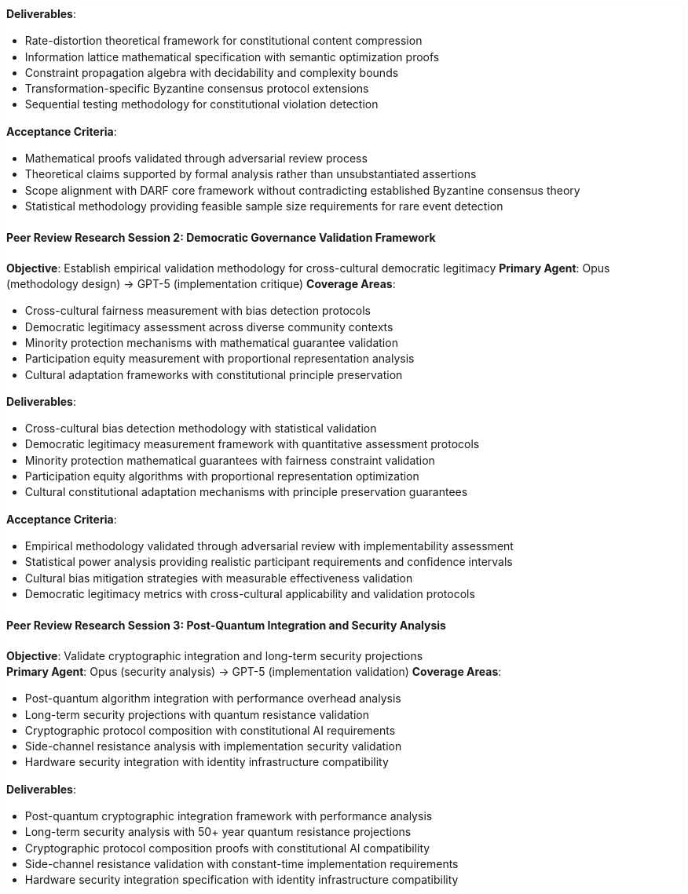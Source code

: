 **Deliverables**:
- Rate-distortion theoretical framework for constitutional content compression
- Information lattice mathematical specification with semantic optimization proofs
- Constraint propagation algebra with decidability and complexity bounds
- Transformation-specific Byzantine consensus protocol extensions
- Sequential testing methodology for constitutional violation detection

**Acceptance Criteria**:
- Mathematical proofs validated through adversarial review process
- Theoretical claims supported by formal analysis rather than unsubstantiated assertions
- Scope alignment with DARF core framework without contradicting established Byzantine consensus theory
- Statistical methodology providing feasible sample size requirements for rare event detection

#### Peer Review Research Session 2: Democratic Governance Validation Framework  
**Objective**: Establish empirical validation methodology for cross-cultural democratic legitimacy
**Primary Agent**: Opus (methodology design) → GPT-5 (implementation critique)
**Coverage Areas**:
- Cross-cultural fairness measurement with bias detection protocols
- Democratic legitimacy assessment across diverse community contexts
- Minority protection mechanisms with mathematical guarantee validation
- Participation equity measurement with proportional representation analysis
- Cultural adaptation frameworks with constitutional principle preservation

**Deliverables**:
- Cross-cultural bias detection methodology with statistical validation
- Democratic legitimacy measurement framework with quantitative assessment protocols
- Minority protection mathematical guarantees with fairness constraint validation
- Participation equity algorithms with proportional representation optimization
- Cultural constitutional adaptation mechanisms with principle preservation guarantees

**Acceptance Criteria**:
- Empirical methodology validated through adversarial review with implementability assessment
- Statistical power analysis providing realistic participant requirements and confidence intervals
- Cultural bias mitigation strategies with measurable effectiveness validation
- Democratic legitimacy metrics with cross-cultural applicability and validation protocols

#### Peer Review Research Session 3: Post-Quantum Integration and Security Analysis
**Objective**: Validate cryptographic integration and long-term security projections  
**Primary Agent**: Opus (security analysis) → GPT-5 (implementation validation)
**Coverage Areas**:
- Post-quantum algorithm integration with performance overhead analysis
- Long-term security projections with quantum resistance validation
- Cryptographic protocol composition with constitutional AI requirements
- Side-channel resistance analysis with implementation security validation
- Hardware security integration with identity infrastructure compatibility

**Deliverables**:
- Post-quantum cryptographic integration framework with performance analysis
- Long-term security analysis with 50+ year quantum resistance projections
- Cryptographic protocol composition proofs with constitutional AI compatibility
- Side-channel resistance validation with constant-time implementation requirements
- Hardware security integration specification with identity infrastructure compatibility
